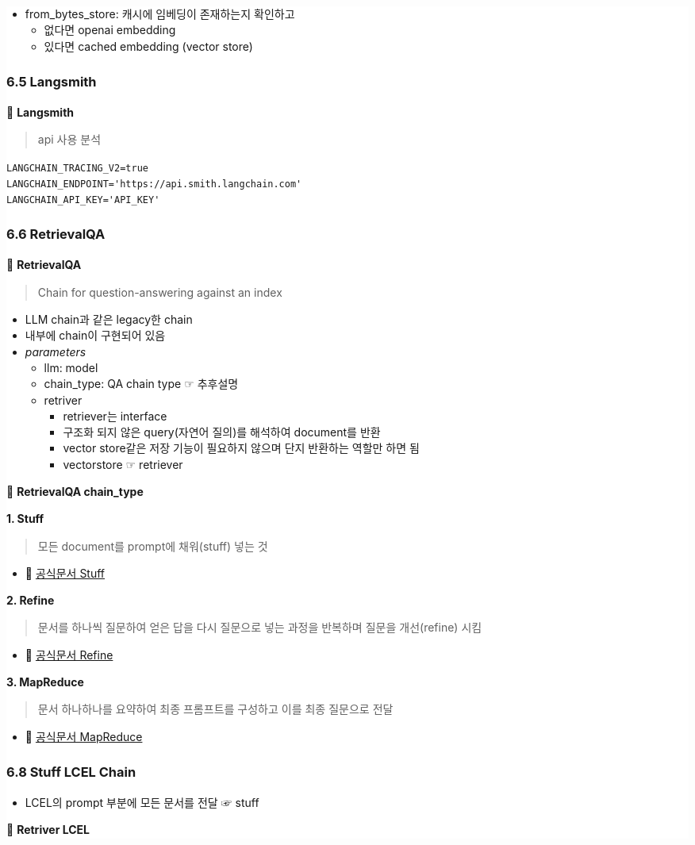 - from_bytes_store: 캐시에 임베딩이 존재하는지 확인하고
  - 없다면 openai embedding
  - 있다면 cached embedding (vector store)

### 6.5 Langsmith

👀 **Langsmith**

> api 사용 분석

```
LANGCHAIN_TRACING_V2=true
LANGCHAIN_ENDPOINT='https://api.smith.langchain.com'
LANGCHAIN_API_KEY='API_KEY'
```

### 6.6 RetrievalQA

📍 **RetrievalQA**

> Chain for question-answering against an index

- LLM chain과 같은 legacy한 chain
- 내부에 chain이 구현되어 있음
- _parameters_
  - llm: model
  - chain_type: QA chain type ☞ 추후설명
  - retriver
    - retriever는 interface
    - 구조화 되지 않은 query(자연어 질의)를 해석하여 document를 반환
    - vector store같은 저장 기능이 필요하지 않으며 단지 반환하는 역할만 하면 됨
    - vectorstore ☞ retriever

📍 **RetrievalQA chain_type**

**1. Stuff**

> 모든 document를 prompt에 채워(stuff) 넣는 것

- 📜 [공식문서 Stuff](https://js.langchain.com/v0.1/docs/modules/chains/document/stuff/)

**2. Refine**

> 문서를 하나씩 질문하여 얻은 답을 다시 질문으로 넣는 과정을 반복하며 질문을 개선(refine) 시킴

- 📜 [공식문서 Refine](https://js.langchain.com/v0.1/docs/modules/chains/document/refine/)

**3. MapReduce**

> 문서 하나하나를 요약하여 최종 프롬프트를 구성하고 이를 최종 질문으로 전달

- 📜 [공식문서 MapReduce](https://js.langchain.com/v0.1/docs/modules/chains/document/map_reduce/)

### 6.8 Stuff LCEL Chain

- LCEL의 prompt 부분에 모든 문서를 전달 ☞ stuff

📌 **Retriver LCEL**

